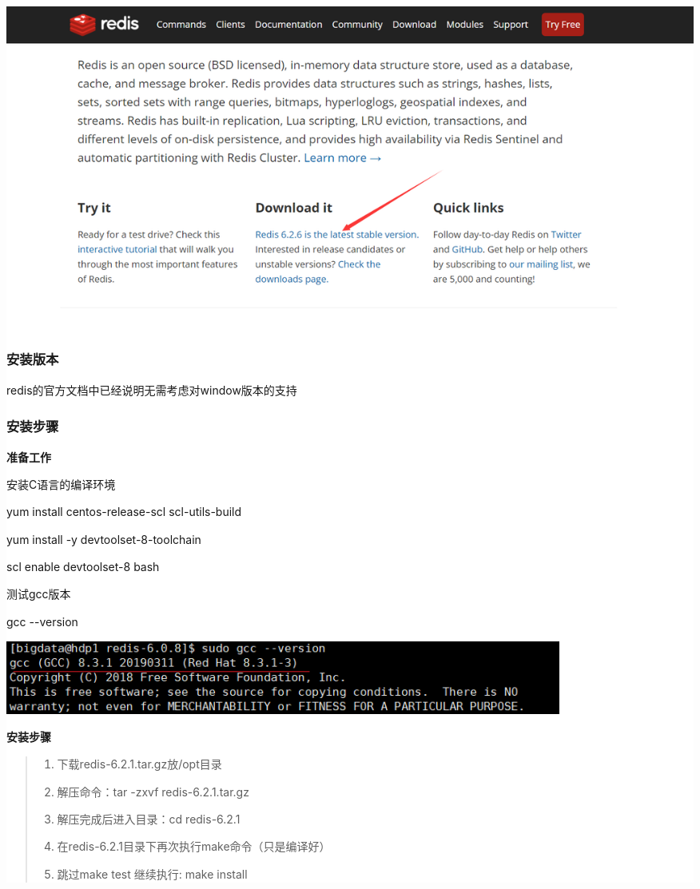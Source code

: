 ![image-20220126135605617](image/image-20220126135605617.png)

### 安装版本

redis的官方文档中已经说明无需考虑对window版本的支持

### 安装步骤

**准备工作**

安装C语言的编译环境

yum install centos-release-scl scl-utils-build

yum install -y devtoolset-8-toolchain

scl enable devtoolset-8 bash

测试gcc版本

gcc --version

![image-20220417152716308](image/image-20220417152716308-16501812006251.png)

**安装步骤**

>1. 下载redis-6.2.1.tar.gz放/opt目录
>
>2. 解压命令：tar -zxvf redis-6.2.1.tar.gz
>
>3. 解压完成后进入目录：cd redis-6.2.1
>
>4. 在redis-6.2.1目录下再次执行make命令（只是编译好）
>
>5. 跳过make test 继续执行: make install
>